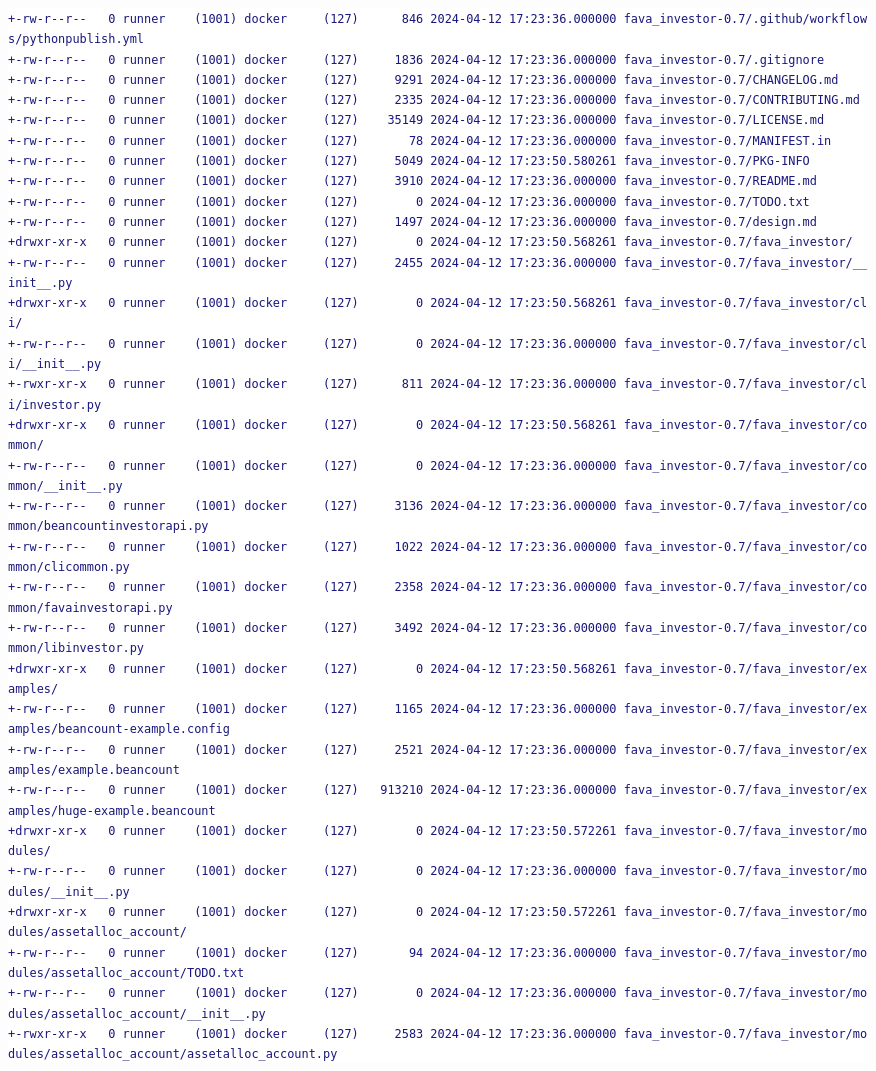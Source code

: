 ```diff
+-rw-r--r--   0 runner    (1001) docker     (127)      846 2024-04-12 17:23:36.000000 fava_investor-0.7/.github/workflows/pythonpublish.yml
+-rw-r--r--   0 runner    (1001) docker     (127)     1836 2024-04-12 17:23:36.000000 fava_investor-0.7/.gitignore
+-rw-r--r--   0 runner    (1001) docker     (127)     9291 2024-04-12 17:23:36.000000 fava_investor-0.7/CHANGELOG.md
+-rw-r--r--   0 runner    (1001) docker     (127)     2335 2024-04-12 17:23:36.000000 fava_investor-0.7/CONTRIBUTING.md
+-rw-r--r--   0 runner    (1001) docker     (127)    35149 2024-04-12 17:23:36.000000 fava_investor-0.7/LICENSE.md
+-rw-r--r--   0 runner    (1001) docker     (127)       78 2024-04-12 17:23:36.000000 fava_investor-0.7/MANIFEST.in
+-rw-r--r--   0 runner    (1001) docker     (127)     5049 2024-04-12 17:23:50.580261 fava_investor-0.7/PKG-INFO
+-rw-r--r--   0 runner    (1001) docker     (127)     3910 2024-04-12 17:23:36.000000 fava_investor-0.7/README.md
+-rw-r--r--   0 runner    (1001) docker     (127)        0 2024-04-12 17:23:36.000000 fava_investor-0.7/TODO.txt
+-rw-r--r--   0 runner    (1001) docker     (127)     1497 2024-04-12 17:23:36.000000 fava_investor-0.7/design.md
+drwxr-xr-x   0 runner    (1001) docker     (127)        0 2024-04-12 17:23:50.568261 fava_investor-0.7/fava_investor/
+-rw-r--r--   0 runner    (1001) docker     (127)     2455 2024-04-12 17:23:36.000000 fava_investor-0.7/fava_investor/__init__.py
+drwxr-xr-x   0 runner    (1001) docker     (127)        0 2024-04-12 17:23:50.568261 fava_investor-0.7/fava_investor/cli/
+-rw-r--r--   0 runner    (1001) docker     (127)        0 2024-04-12 17:23:36.000000 fava_investor-0.7/fava_investor/cli/__init__.py
+-rwxr-xr-x   0 runner    (1001) docker     (127)      811 2024-04-12 17:23:36.000000 fava_investor-0.7/fava_investor/cli/investor.py
+drwxr-xr-x   0 runner    (1001) docker     (127)        0 2024-04-12 17:23:50.568261 fava_investor-0.7/fava_investor/common/
+-rw-r--r--   0 runner    (1001) docker     (127)        0 2024-04-12 17:23:36.000000 fava_investor-0.7/fava_investor/common/__init__.py
+-rw-r--r--   0 runner    (1001) docker     (127)     3136 2024-04-12 17:23:36.000000 fava_investor-0.7/fava_investor/common/beancountinvestorapi.py
+-rw-r--r--   0 runner    (1001) docker     (127)     1022 2024-04-12 17:23:36.000000 fava_investor-0.7/fava_investor/common/clicommon.py
+-rw-r--r--   0 runner    (1001) docker     (127)     2358 2024-04-12 17:23:36.000000 fava_investor-0.7/fava_investor/common/favainvestorapi.py
+-rw-r--r--   0 runner    (1001) docker     (127)     3492 2024-04-12 17:23:36.000000 fava_investor-0.7/fava_investor/common/libinvestor.py
+drwxr-xr-x   0 runner    (1001) docker     (127)        0 2024-04-12 17:23:50.568261 fava_investor-0.7/fava_investor/examples/
+-rw-r--r--   0 runner    (1001) docker     (127)     1165 2024-04-12 17:23:36.000000 fava_investor-0.7/fava_investor/examples/beancount-example.config
+-rw-r--r--   0 runner    (1001) docker     (127)     2521 2024-04-12 17:23:36.000000 fava_investor-0.7/fava_investor/examples/example.beancount
+-rw-r--r--   0 runner    (1001) docker     (127)   913210 2024-04-12 17:23:36.000000 fava_investor-0.7/fava_investor/examples/huge-example.beancount
+drwxr-xr-x   0 runner    (1001) docker     (127)        0 2024-04-12 17:23:50.572261 fava_investor-0.7/fava_investor/modules/
+-rw-r--r--   0 runner    (1001) docker     (127)        0 2024-04-12 17:23:36.000000 fava_investor-0.7/fava_investor/modules/__init__.py
+drwxr-xr-x   0 runner    (1001) docker     (127)        0 2024-04-12 17:23:50.572261 fava_investor-0.7/fava_investor/modules/assetalloc_account/
+-rw-r--r--   0 runner    (1001) docker     (127)       94 2024-04-12 17:23:36.000000 fava_investor-0.7/fava_investor/modules/assetalloc_account/TODO.txt
+-rw-r--r--   0 runner    (1001) docker     (127)        0 2024-04-12 17:23:36.000000 fava_investor-0.7/fava_investor/modules/assetalloc_account/__init__.py
+-rwxr-xr-x   0 runner    (1001) docker     (127)     2583 2024-04-12 17:23:36.000000 fava_investor-0.7/fava_investor/modules/assetalloc_account/assetalloc_account.py
```